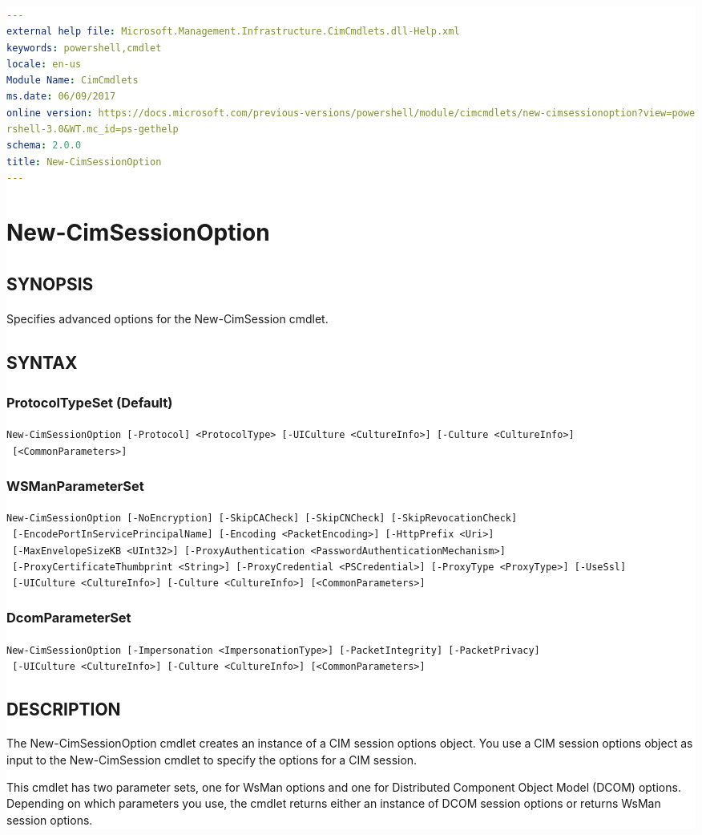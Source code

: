 ```yaml
---
external help file: Microsoft.Management.Infrastructure.CimCmdlets.dll-Help.xml
keywords: powershell,cmdlet
locale: en-us
Module Name: CimCmdlets
ms.date: 06/09/2017
online version: https://docs.microsoft.com/previous-versions/powershell/module/cimcmdlets/new-cimsessionoption?view=powershell-3.0&WT.mc_id=ps-gethelp
schema: 2.0.0
title: New-CimSessionOption
---
```


# New-CimSessionOption

## SYNOPSIS
Specifies advanced options for the New-CimSession cmdlet.

## SYNTAX

### ProtocolTypeSet (Default)
```
New-CimSessionOption [-Protocol] <ProtocolType> [-UICulture <CultureInfo>] [-Culture <CultureInfo>]
 [<CommonParameters>]
```

### WSManParameterSet
```
New-CimSessionOption [-NoEncryption] [-SkipCACheck] [-SkipCNCheck] [-SkipRevocationCheck]
 [-EncodePortInServicePrincipalName] [-Encoding <PacketEncoding>] [-HttpPrefix <Uri>]
 [-MaxEnvelopeSizeKB <UInt32>] [-ProxyAuthentication <PasswordAuthenticationMechanism>]
 [-ProxyCertificateThumbprint <String>] [-ProxyCredential <PSCredential>] [-ProxyType <ProxyType>] [-UseSsl]
 [-UICulture <CultureInfo>] [-Culture <CultureInfo>] [<CommonParameters>]
```

### DcomParameterSet
```
New-CimSessionOption [-Impersonation <ImpersonationType>] [-PacketIntegrity] [-PacketPrivacy]
 [-UICulture <CultureInfo>] [-Culture <CultureInfo>] [<CommonParameters>]
```

## DESCRIPTION
The New-CimSessionOption cmdlet creates an instance of a CIM session options object.
You use a CIM session options object as input to the New-CimSession cmdlet to specify the options for a CIM session.

This cmdlet has two parameter sets, one for WsMan options and one for Distributed Component Object Model (DCOM) options.
Depending on which parameters you use, the cmdlet returns either an instance of DCOM session options or returns WsMan session options.
